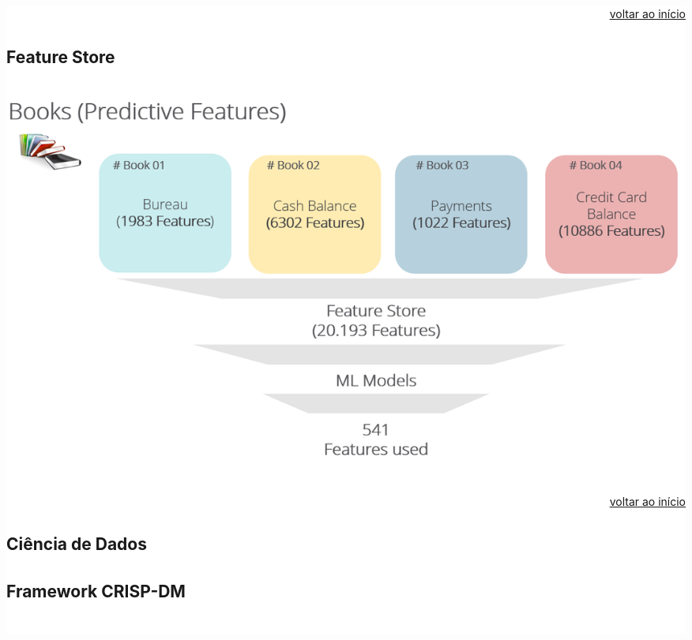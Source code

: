<p align="right"><a href="#readme-top">voltar ao início</a></p>

## Feature Store


<br />
<div align="center">
  <a href="(https://github.com/brunojardim/semana-game-changer)">
    <img src="imagens/feature-store-1.PNG" alt="Logo" >
  </a>
</div>
<br />

<p align="right"><a href="#readme-top">voltar ao início</a></p>

## Ciência de Dados

## Framework CRISP-DM


<br />
<div align="center">
  <a href="(https://github.com/brunojardim/semana-game-changer)">